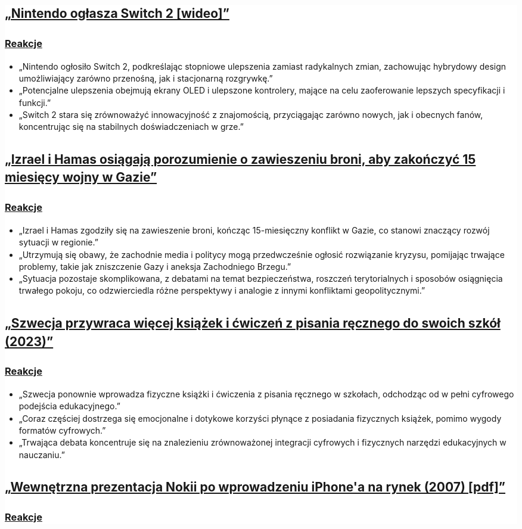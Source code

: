 ## [„Nintendo ogłasza Switch 2 [wideo]”](https://www.youtube.com/watch?v=itpcsQQvgAQ)

### [Reakcje](https://news.ycombinator.com/item?id=42724621)

- „Nintendo ogłosiło Switch 2, podkreślając stopniowe ulepszenia zamiast radykalnych zmian, zachowując hybrydowy design umożliwiający zarówno przenośną, jak i stacjonarną rozgrywkę.”
- „Potencjalne ulepszenia obejmują ekrany OLED i ulepszone kontrolery, mające na celu zaoferowanie lepszych specyfikacji i funkcji.”
- „Switch 2 stara się zrównoważyć innowacyjność z znajomością, przyciągając zarówno nowych, jak i obecnych fanów, koncentrując się na stabilnych doświadczeniach w grze.”

## [„Izrael i Hamas osiągają porozumienie o zawieszeniu broni, aby zakończyć 15 miesięcy wojny w Gazie”](https://www.reuters.com/world/middle-east/gaza-ceasefire-appears-close-us-egyptian-leaders-put-focus-coming-hours-2025-01-14/)

### [Reakcje](https://news.ycombinator.com/item?id=42716440)

- „Izrael i Hamas zgodziły się na zawieszenie broni, kończąc 15-miesięczny konflikt w Gazie, co stanowi znaczący rozwój sytuacji w regionie.”
- „Utrzymują się obawy, że zachodnie media i politycy mogą przedwcześnie ogłosić rozwiązanie kryzysu, pomijając trwające problemy, takie jak zniszczenie Gazy i aneksja Zachodniego Brzegu.”
- „Sytuacja pozostaje skomplikowana, z debatami na temat bezpieczeństwa, roszczeń terytorialnych i sposobów osiągnięcia trwałego pokoju, co odzwierciedla różne perspektywy i analogie z innymi konfliktami geopolitycznymi.”

## [„Szwecja przywraca więcej książek i ćwiczeń z pisania ręcznego do swoich szkół (2023)”](https://apnews.com/article/sweden-digital-education-backlash-reading-writing-1dd964c628f76361c43dbf3964f7dbf4)

### [Reakcje](https://news.ycombinator.com/item?id=42715841)

- „Szwecja ponownie wprowadza fizyczne książki i ćwiczenia z pisania ręcznego w szkołach, odchodząc od w pełni cyfrowego podejścia edukacyjnego.”
- „Coraz częściej dostrzega się emocjonalne i dotykowe korzyści płynące z posiadania fizycznych książek, pomimo wygody formatów cyfrowych.”
- „Trwająca debata koncentruje się na znalezieniu zrównoważonej integracji cyfrowych i fizycznych narzędzi edukacyjnych w nauczaniu.”

## [„Wewnętrzna prezentacja Nokii po wprowadzeniu iPhone'a na rynek (2007) [pdf]”](https://nokia-apple-iphone-was-launched-presentation.tiiny.site/)

### [Reakcje](https://news.ycombinator.com/item?id=42724761)
